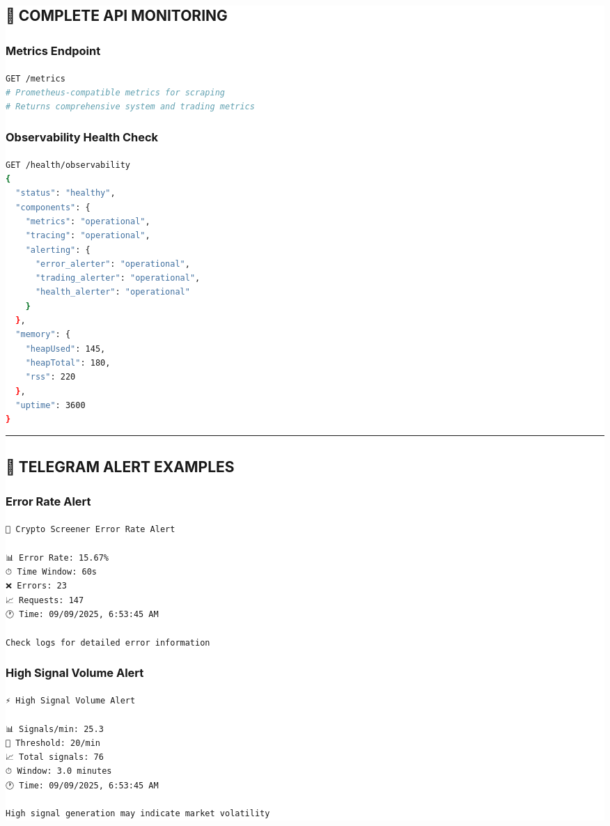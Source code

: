 ## 🚀 **COMPLETE API MONITORING**

### **Metrics Endpoint**
```bash
GET /metrics
# Prometheus-compatible metrics for scraping
# Returns comprehensive system and trading metrics
```

### **Observability Health Check**
```bash
GET /health/observability
{
  "status": "healthy",
  "components": {
    "metrics": "operational",
    "tracing": "operational", 
    "alerting": {
      "error_alerter": "operational",
      "trading_alerter": "operational",
      "health_alerter": "operational"
    }
  },
  "memory": {
    "heapUsed": 145,
    "heapTotal": 180,
    "rss": 220
  },
  "uptime": 3600
}
```

---

## 📱 **TELEGRAM ALERT EXAMPLES**

### **Error Rate Alert**
```
🚨 Crypto Screener Error Rate Alert

📊 Error Rate: 15.67%
⏱ Time Window: 60s
❌ Errors: 23
📈 Requests: 147
🕐 Time: 09/09/2025, 6:53:45 AM

Check logs for detailed error information
```

### **High Signal Volume Alert**
```
⚡ High Signal Volume Alert

📊 Signals/min: 25.3
🎯 Threshold: 20/min
📈 Total signals: 76
⏱ Window: 3.0 minutes
🕐 Time: 09/09/2025, 6:53:45 AM

High signal generation may indicate market volatility
```
